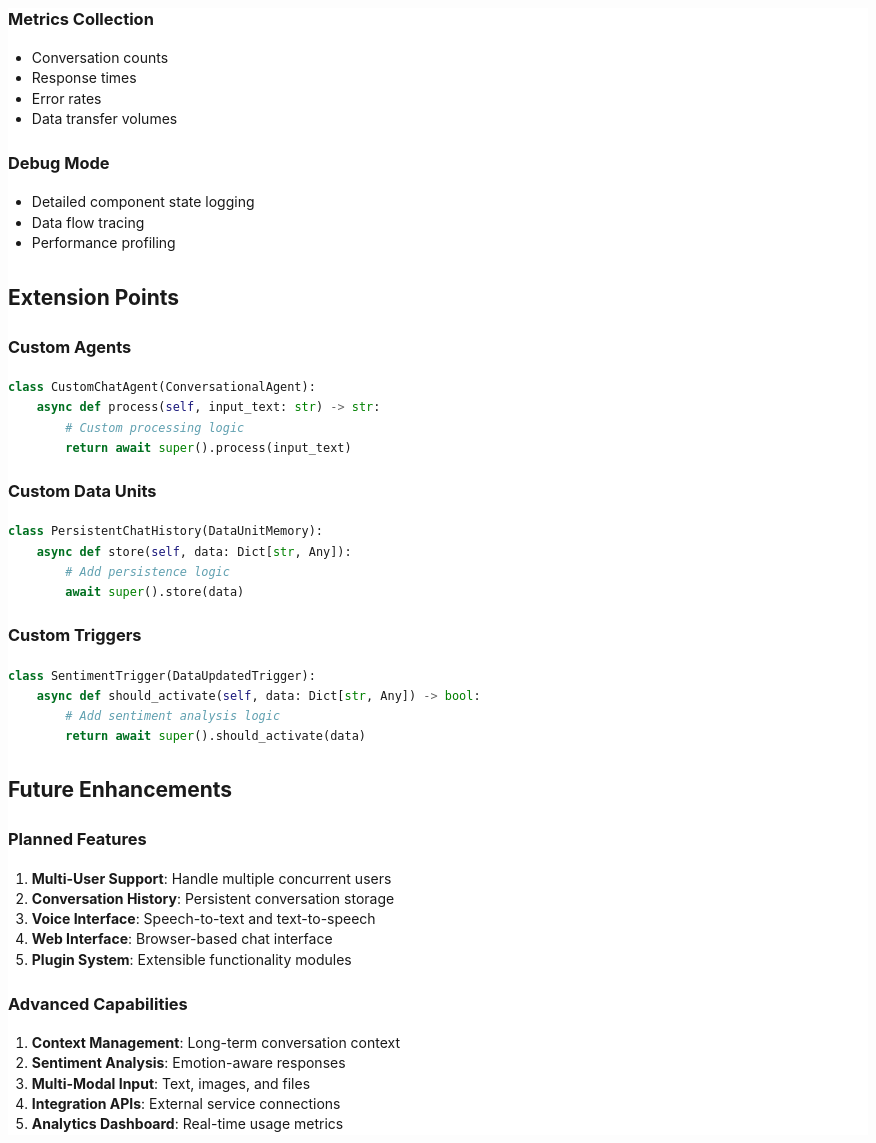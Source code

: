 ### Metrics Collection
- Conversation counts
- Response times
- Error rates
- Data transfer volumes

### Debug Mode
- Detailed component state logging
- Data flow tracing
- Performance profiling

## Extension Points

### Custom Agents
```python
class CustomChatAgent(ConversationalAgent):
    async def process(self, input_text: str) -> str:
        # Custom processing logic
        return await super().process(input_text)
```

### Custom Data Units
```python
class PersistentChatHistory(DataUnitMemory):
    async def store(self, data: Dict[str, Any]):
        # Add persistence logic
        await super().store(data)
```

### Custom Triggers
```python
class SentimentTrigger(DataUpdatedTrigger):
    async def should_activate(self, data: Dict[str, Any]) -> bool:
        # Add sentiment analysis logic
        return await super().should_activate(data)
```

## Future Enhancements

### Planned Features
1. **Multi-User Support**: Handle multiple concurrent users
2. **Conversation History**: Persistent conversation storage
3. **Voice Interface**: Speech-to-text and text-to-speech
4. **Web Interface**: Browser-based chat interface
5. **Plugin System**: Extensible functionality modules

### Advanced Capabilities
1. **Context Management**: Long-term conversation context
2. **Sentiment Analysis**: Emotion-aware responses
3. **Multi-Modal Input**: Text, images, and files
4. **Integration APIs**: External service connections
5. **Analytics Dashboard**: Real-time usage metrics
